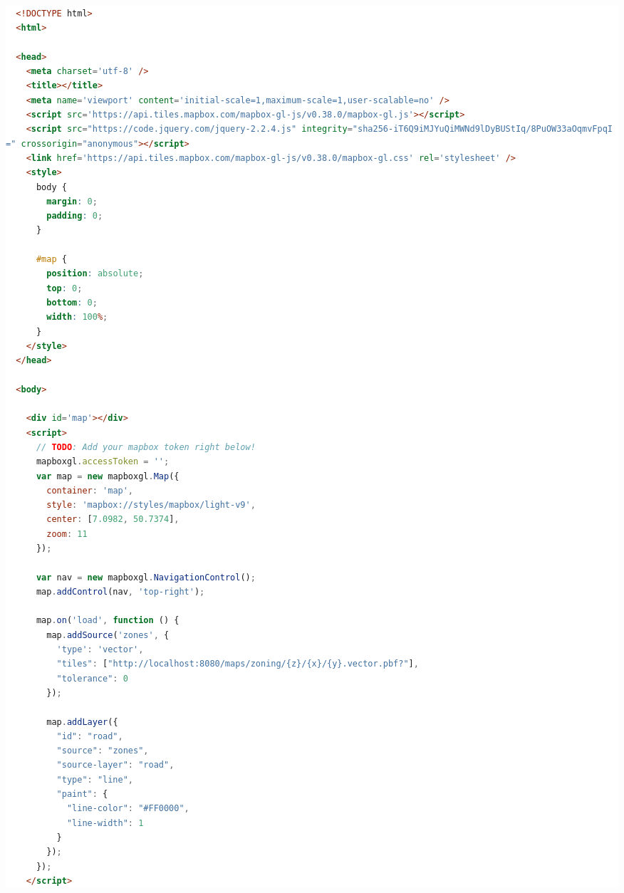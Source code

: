 

```html
  <!DOCTYPE html>
  <html>

  <head>
    <meta charset='utf-8' />
    <title></title>
    <meta name='viewport' content='initial-scale=1,maximum-scale=1,user-scalable=no' />
    <script src='https://api.tiles.mapbox.com/mapbox-gl-js/v0.38.0/mapbox-gl.js'></script>
    <script src="https://code.jquery.com/jquery-2.2.4.js" integrity="sha256-iT6Q9iMJYuQiMWNd9lDyBUStIq/8PuOW33aOqmvFpqI=" crossorigin="anonymous"></script>
    <link href='https://api.tiles.mapbox.com/mapbox-gl-js/v0.38.0/mapbox-gl.css' rel='stylesheet' />
    <style>
      body {
        margin: 0;
        padding: 0;
      }

      #map {
        position: absolute;
        top: 0;
        bottom: 0;
        width: 100%;
      }
    </style>
  </head>

  <body>

    <div id='map'></div>
    <script>
      // TODO: Add your mapbox token right below!
      mapboxgl.accessToken = '';
      var map = new mapboxgl.Map({
        container: 'map',
        style: 'mapbox://styles/mapbox/light-v9',
        center: [7.0982, 50.7374],
        zoom: 11
      });

      var nav = new mapboxgl.NavigationControl();
      map.addControl(nav, 'top-right');

      map.on('load', function () {
        map.addSource('zones', {
          'type': 'vector',
          "tiles": ["http://localhost:8080/maps/zoning/{z}/{x}/{y}.vector.pbf?"],
          "tolerance": 0
        });

        map.addLayer({
          "id": "road",
          "source": "zones",
          "source-layer": "road",
          "type": "line",
          "paint": {
            "line-color": "#FF0000",
            "line-width": 1
          }
        });
      });
    </script>
```